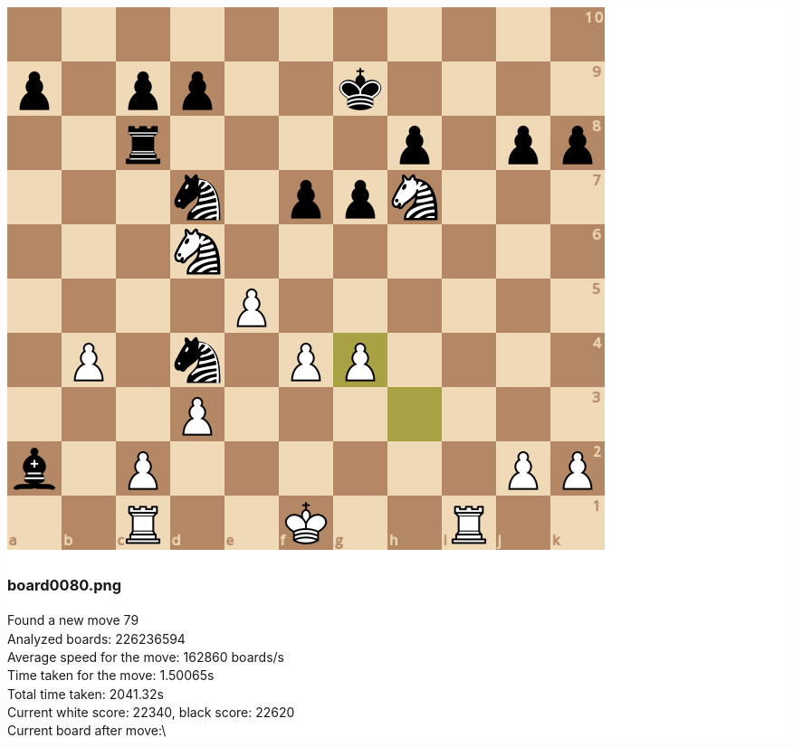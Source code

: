 ![board0079.png](images/board0079.png)

### board0080.png

Found a new move 79\
Analyzed boards: 226236594\
Average speed for the move: 162860 boards/s\
Time taken for the move: 1.50065s\
Total time taken: 2041.32s\
Current white score: 22340, black score: 22620\
Current board after move:\